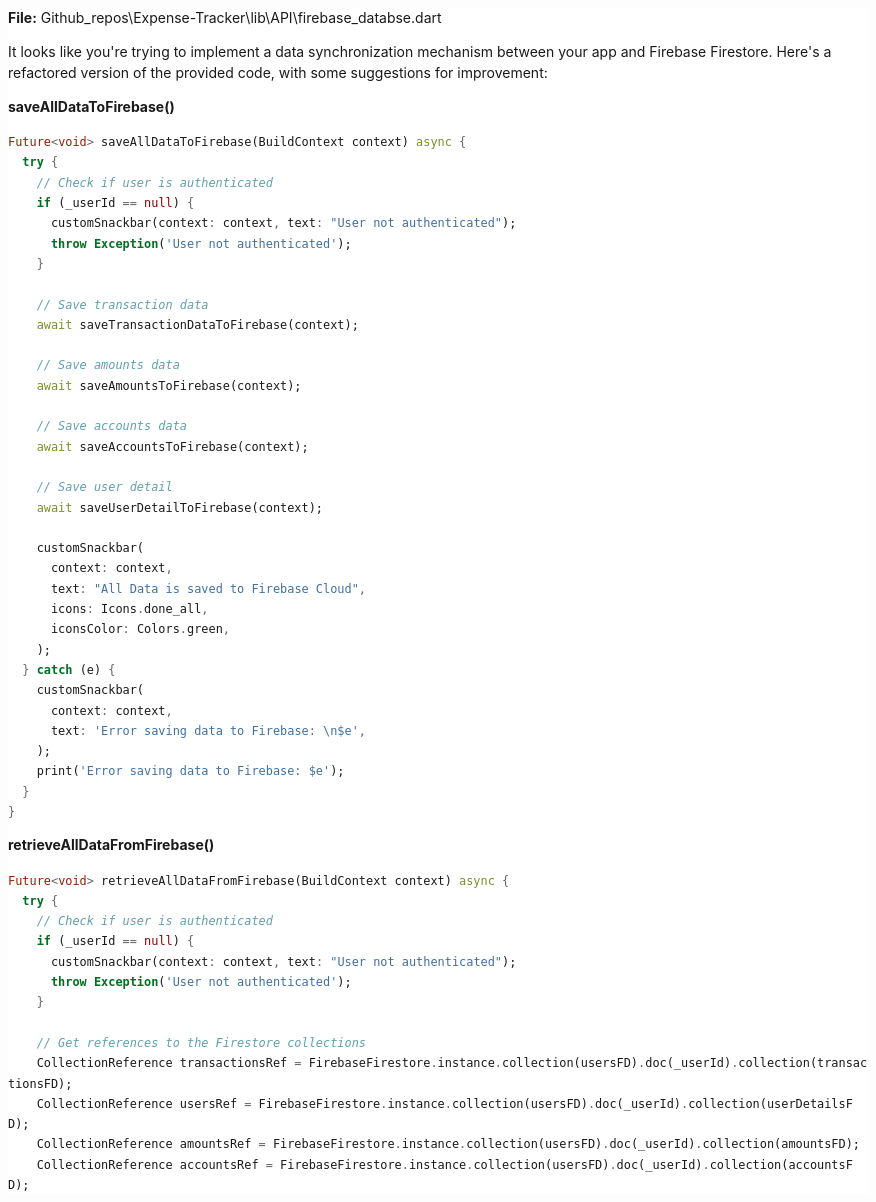 **File:** Github_repos\Expense-Tracker\lib\API\firebase_databse.dart

It looks like you're trying to implement a data synchronization mechanism between your app and Firebase Firestore. Here's a refactored version of the provided code, with some suggestions for improvement:

**saveAllDataToFirebase()**

```dart
Future<void> saveAllDataToFirebase(BuildContext context) async {
  try {
    // Check if user is authenticated
    if (_userId == null) {
      customSnackbar(context: context, text: "User not authenticated");
      throw Exception('User not authenticated');
    }

    // Save transaction data
    await saveTransactionDataToFirebase(context);

    // Save amounts data
    await saveAmountsToFirebase(context);

    // Save accounts data
    await saveAccountsToFirebase(context);

    // Save user detail
    await saveUserDetailToFirebase(context);

    customSnackbar(
      context: context,
      text: "All Data is saved to Firebase Cloud",
      icons: Icons.done_all,
      iconsColor: Colors.green,
    );
  } catch (e) {
    customSnackbar(
      context: context,
      text: 'Error saving data to Firebase: \n$e',
    );
    print('Error saving data to Firebase: $e');
  }
}
```

**retrieveAllDataFromFirebase()**

```dart
Future<void> retrieveAllDataFromFirebase(BuildContext context) async {
  try {
    // Check if user is authenticated
    if (_userId == null) {
      customSnackbar(context: context, text: "User not authenticated");
      throw Exception('User not authenticated');
    }

    // Get references to the Firestore collections
    CollectionReference transactionsRef = FirebaseFirestore.instance.collection(usersFD).doc(_userId).collection(transactionsFD);
    CollectionReference usersRef = FirebaseFirestore.instance.collection(usersFD).doc(_userId).collection(userDetailsFD);
    CollectionReference amountsRef = FirebaseFirestore.instance.collection(usersFD).doc(_userId).collection(amountsFD);
    CollectionReference accountsRef = FirebaseFirestore.instance.collection(usersFD).doc(_userId).collection(accountsFD);

```